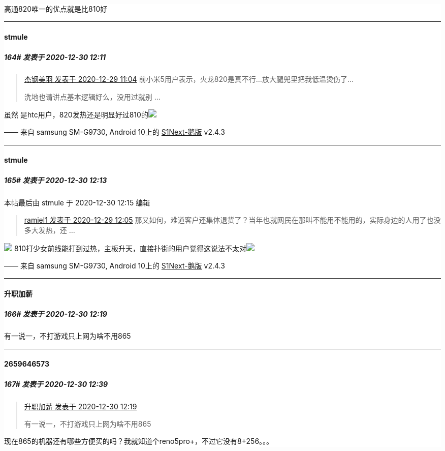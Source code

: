 高通820唯一的优点就是比810好


-----

####  stmule  
##### 164#       发表于 2020-12-30 12:11


<blockquote><a href="httphttps://bbs.saraba1st.com/2b/forum.php?mod=redirect&amp;goto=findpost&amp;pid=49876465&amp;ptid=1980094" target="_blank">杰钢美羽 发表于 2020-12-29 11:04</a>
前小米5用户表示，火龙820是真不行…放大腿兜里把我低温烫伤了…

洗地也请讲点基本逻辑好么，没用过就别 ...</blockquote>
虽然
是htc用户，820发热还是明显好过810的<img src="https://static.saraba1st.com/image/smiley/face2017/018.png" referrerpolicy="no-referrer">

—— 来自 samsung SM-G9730, Android 10上的 [S1Next-鹅版](https://github.com/ykrank/S1-Next/releases) v2.4.3


-----

####  stmule  
##### 165#       发表于 2020-12-30 12:13


 本帖最后由 stmule 于 2020-12-30 12:15 编辑 
<blockquote><a href="httphttps://bbs.saraba1st.com/2b/forum.php?mod=redirect&amp;goto=findpost&amp;pid=49877067&amp;ptid=1980094" target="_blank">ramiel1 发表于 2020-12-29 12:05</a>
那又如何，难道客户还集体退货了？当年也就网民在那叫不能用不能用的，实际身边的人用了也没多大发热，还 ...</blockquote><img src="https://p.sda1.dev/0/49270f51e9fbd753f5f429f62d7d128b/IMG_CMP_10517819.jpeg" referrerpolicy="no-referrer">
810打少女前线能打到过热，主板升天，直接扑街的用户觉得这说法不太对<img src="https://static.saraba1st.com/image/smiley/face2017/068.png" referrerpolicy="no-referrer">

—— 来自 samsung SM-G9730, Android 10上的 [S1Next-鹅版](https://github.com/ykrank/S1-Next/releases) v2.4.3


-----

####  升职加薪  
##### 166#       发表于 2020-12-30 12:19


有一说一，不打游戏只上网为啥不用865


-----

####  2659646573  
##### 167#       发表于 2020-12-30 12:39


<blockquote><a href="httphttps://bbs.saraba1st.com/2b/forum.php?mod=redirect&amp;goto=findpost&amp;pid=49887192&amp;ptid=1980094" target="_blank">升职加薪 发表于 2020-12-30 12:19</a>

有一说一，不打游戏只上网为啥不用865</blockquote>
现在865的机器还有哪些方便买的吗？我就知道个reno5pro+，不过它没有8+256。。。

